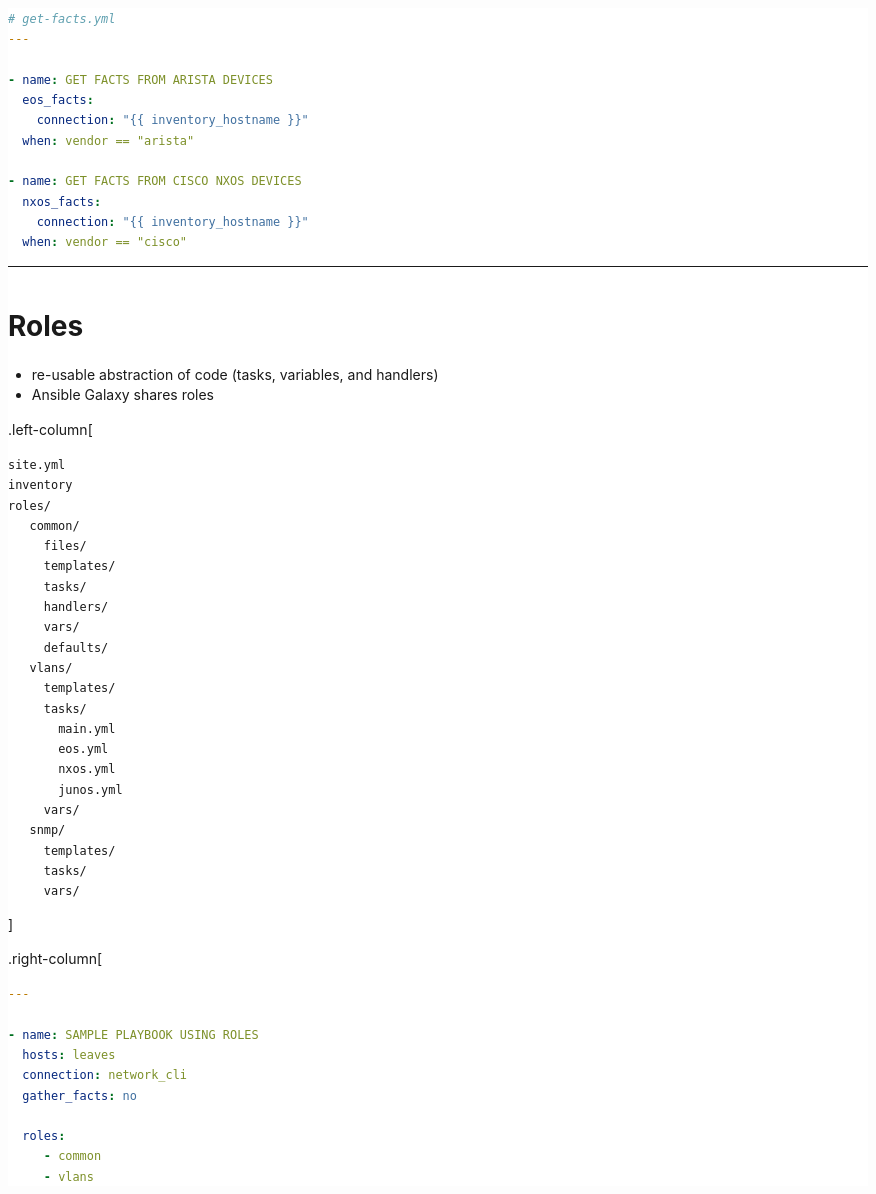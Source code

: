 ```yaml
# get-facts.yml
---

- name: GET FACTS FROM ARISTA DEVICES
  eos_facts:
    connection: "{{ inventory_hostname }}"
  when: vendor == "arista"

- name: GET FACTS FROM CISCO NXOS DEVICES
  nxos_facts:
    connection: "{{ inventory_hostname }}"
  when: vendor == "cisco"
```

---

# Roles

- re-usable abstraction of code (tasks, variables, and handlers)
- Ansible Galaxy shares roles


.left-column[

```bash
site.yml
inventory
roles/
   common/
     files/
     templates/
     tasks/
     handlers/
     vars/
     defaults/
   vlans/
     templates/
     tasks/
       main.yml
       eos.yml
       nxos.yml
       junos.yml
     vars/
   snmp/
     templates/
     tasks/
     vars/
```
]

.right-column[

```yaml
---

- name: SAMPLE PLAYBOOK USING ROLES
  hosts: leaves
  connection: network_cli
  gather_facts: no

  roles:
     - common
     - vlans
```

